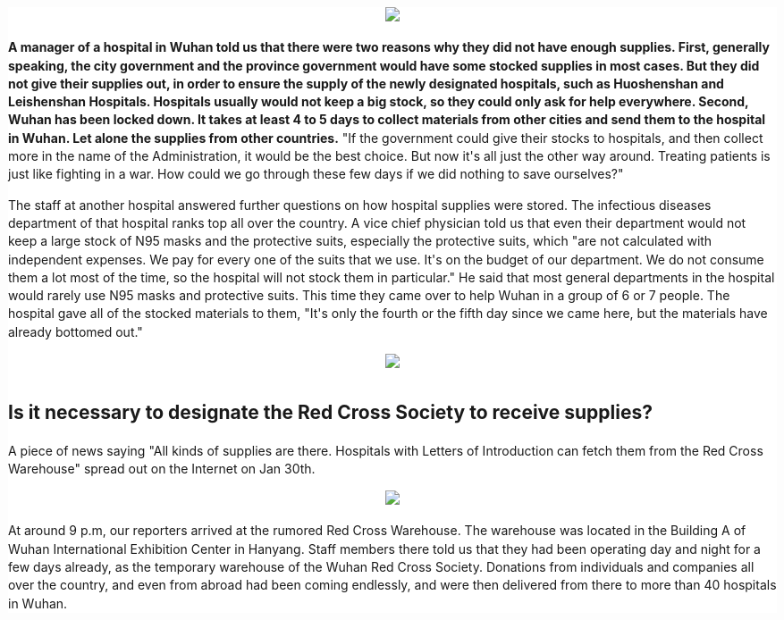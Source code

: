 <p align="center"><img src="imgs/image2.jpg" /></p>

**A manager of a hospital in Wuhan told us that there were two reasons
why they did not have enough supplies. First, generally speaking, the
city government and the province government would have some stocked
supplies in most cases. But they did not give their supplies out, in
order to ensure the supply of the newly designated hospitals, such as
Huoshenshan and Leishenshan Hospitals. Hospitals usually would not keep
a big stock, so they could only ask for help everywhere. Second, Wuhan
has been locked down. It takes at least 4 to 5 days to collect materials
from other cities and send them to the hospital in Wuhan. Let alone the
supplies from other countries.** \"If the government could give their
stocks to hospitals, and then collect more in the name of the
Administration, it would be the best choice. But now it\'s all just the
other way around. Treating patients is just like fighting in a war. How
could we go through these few days if we did nothing to save
ourselves?\"

The staff at another hospital answered further questions on how hospital
supplies were stored. The infectious diseases department of that
hospital ranks top all over the country. A vice chief physician told us
that even their department would not keep a large stock of N95 masks and
the protective suits, especially the protective suits, which \"are not
calculated with independent expenses. We pay for every one of the suits
that we use. It\'s on the budget of our department. We do not consume
them a lot most of the time, so the hospital will not stock them in
particular.\" He said that most general departments in the hospital
would rarely use N95 masks and protective suits. This time they came
over to help Wuhan in a group of 6 or 7 people. The hospital gave all of
the stocked materials to them, \"It\'s only the fourth or the fifth day
since we came here, but the materials have already bottomed out.\"

<p align="center"><img src="imgs/image1.png" /></p>

## Is it necessary to designate the Red Cross Society to receive supplies?

A piece of news saying \"All kinds of supplies are there. Hospitals with
Letters of Introduction can fetch them from the Red Cross Warehouse\"
spread out on the Internet on Jan 30th.

<p align="center"><img src="imgs/image3.png" /></p>

At around 9 p.m, our reporters arrived at the rumored Red Cross
Warehouse. The warehouse was located in the Building A of Wuhan
International Exhibition Center in Hanyang. Staff members there told us
that they had been operating day and night for a few days already, as
the temporary warehouse of the Wuhan Red Cross Society. Donations from
individuals and companies all over the country, and even from abroad had
been coming endlessly, and were then delivered from there to more than
40 hospitals in Wuhan.
